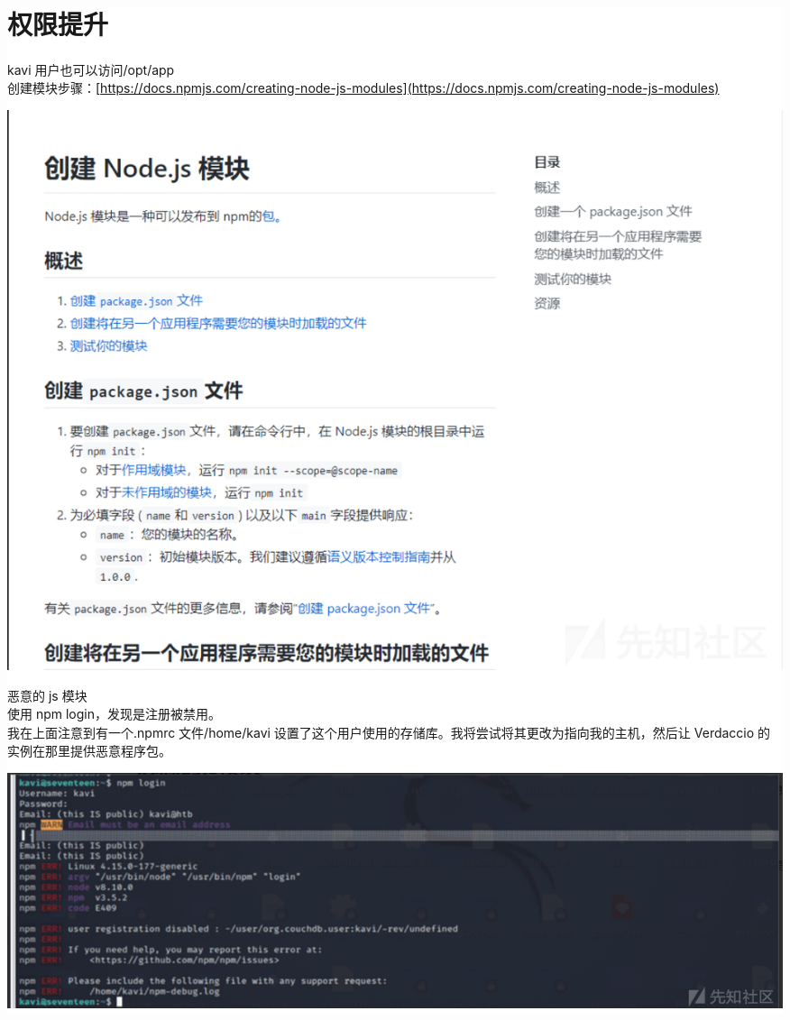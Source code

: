 # 权限提升

kavi 用户也可以访问/opt/app  
创建模块步骤：[https://docs.npmjs.com/creating-node-js-modules](https://docs.npmjs.com/creating-node-js-modules)

[![](assets/1704848498-92f38c01f78533a529bb39494482abf8.png)](https://xzfile.aliyuncs.com/media/upload/picture/20240109143042-9d2ce3e6-aeb8-1.png)

恶意的 js 模块  
使用 npm login，发现是注册被禁用。  
我在上面注意到有一个.npmrc 文件/home/kavi 设置了这个用户使用的存储库。我将尝试将其更改为指向我的主机，然后让 Verdaccio 的实例在那里提供恶意程序包。

[![](assets/1704848498-8297ad8ee3bd3ba3a37d36f790623e6c.png)](https://xzfile.aliyuncs.com/media/upload/picture/20240109143056-a5598290-aeb8-1.png)

